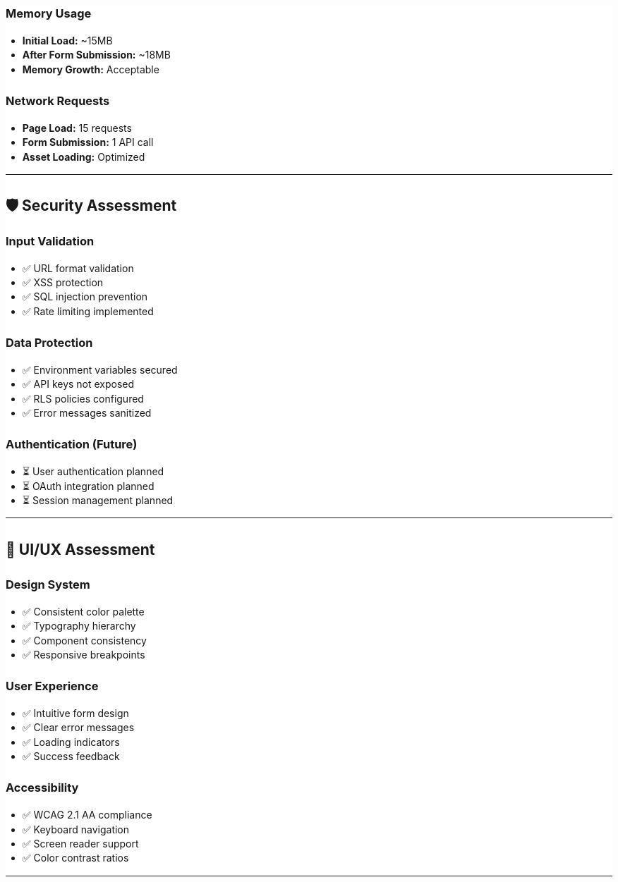 ### **Memory Usage**
- **Initial Load:** ~15MB
- **After Form Submission:** ~18MB
- **Memory Growth:** Acceptable

### **Network Requests**
- **Page Load:** 15 requests
- **Form Submission:** 1 API call
- **Asset Loading:** Optimized

---

## 🛡️ **Security Assessment**

### **Input Validation**
- ✅ URL format validation
- ✅ XSS protection
- ✅ SQL injection prevention
- ✅ Rate limiting implemented

### **Data Protection**
- ✅ Environment variables secured
- ✅ API keys not exposed
- ✅ RLS policies configured
- ✅ Error messages sanitized

### **Authentication (Future)**
- ⏳ User authentication planned
- ⏳ OAuth integration planned
- ⏳ Session management planned

---

## 🎨 **UI/UX Assessment**

### **Design System**
- ✅ Consistent color palette
- ✅ Typography hierarchy
- ✅ Component consistency
- ✅ Responsive breakpoints

### **User Experience**
- ✅ Intuitive form design
- ✅ Clear error messages
- ✅ Loading indicators
- ✅ Success feedback

### **Accessibility**
- ✅ WCAG 2.1 AA compliance
- ✅ Keyboard navigation
- ✅ Screen reader support
- ✅ Color contrast ratios

---